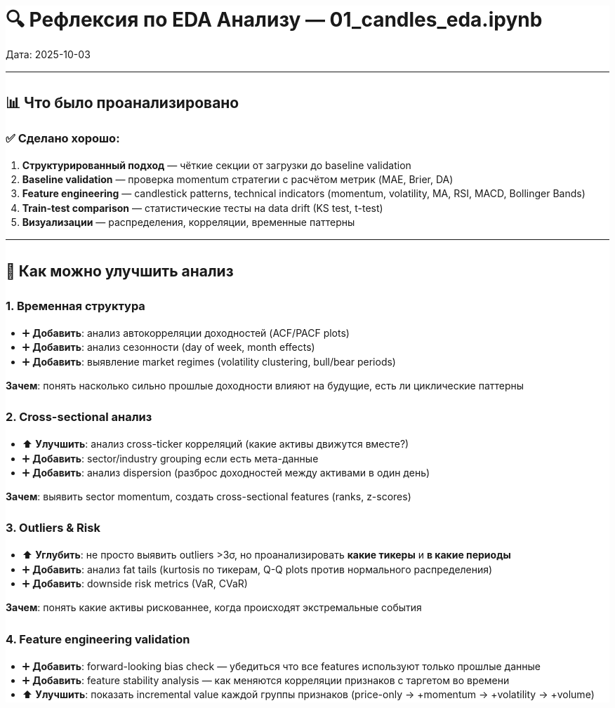 # 🔍 Рефлексия по EDA Анализу — 01_candles_eda.ipynb

Дата: 2025-10-03

---

## 📊 Что было проанализировано

### ✅ Сделано хорошо:

1. **Структурированный подход** — чёткие секции от загрузки до baseline validation
2. **Baseline validation** — проверка momentum стратегии с расчётом метрик (MAE, Brier, DA)
3. **Feature engineering** — candlestick patterns, technical indicators (momentum, volatility, MA, RSI, MACD, Bollinger Bands)
4. **Train-test comparison** — статистические тесты на data drift (KS test, t-test)
5. **Визуализации** — распределения, корреляции, временные паттерны

---

## 🔧 Как можно улучшить анализ

### 1. **Временная структура**
- ➕ **Добавить**: анализ автокорреляции доходностей (ACF/PACF plots)
- ➕ **Добавить**: анализ сезонности (day of week, month effects)
- ➕ **Добавить**: выявление market regimes (volatility clustering, bull/bear periods)

**Зачем**: понять насколько сильно прошлые доходности влияют на будущие, есть ли циклические паттерны

### 2. **Cross-sectional анализ**
- ⬆️ **Улучшить**: анализ cross-ticker корреляций (какие активы движутся вместе?)
- ➕ **Добавить**: sector/industry grouping если есть мета-данные
- ➕ **Добавить**: анализ dispersion (разброс доходностей между активами в один день)

**Зачем**: выявить sector momentum, создать cross-sectional features (ranks, z-scores)

### 3. **Outliers & Risk**
- ⬆️ **Углубить**: не просто выявить outliers >3σ, но проанализировать **какие тикеры** и **в какие периоды**
- ➕ **Добавить**: анализ fat tails (kurtosis по тикерам, Q-Q plots против нормального распределения)
- ➕ **Добавить**: downside risk metrics (VaR, CVaR)

**Зачем**: понять какие активы рискованнее, когда происходят экстремальные события

### 4. **Feature engineering validation**
- ➕ **Добавить**: forward-looking bias check — убедиться что все features используют только прошлые данные
- ➕ **Добавить**: feature stability analysis — как меняются корреляции признаков с таргетом во времени
- ⬆️ **Улучшить**: показать incremental value каждой группы признаков (price-only → +momentum → +volatility → +volume)
